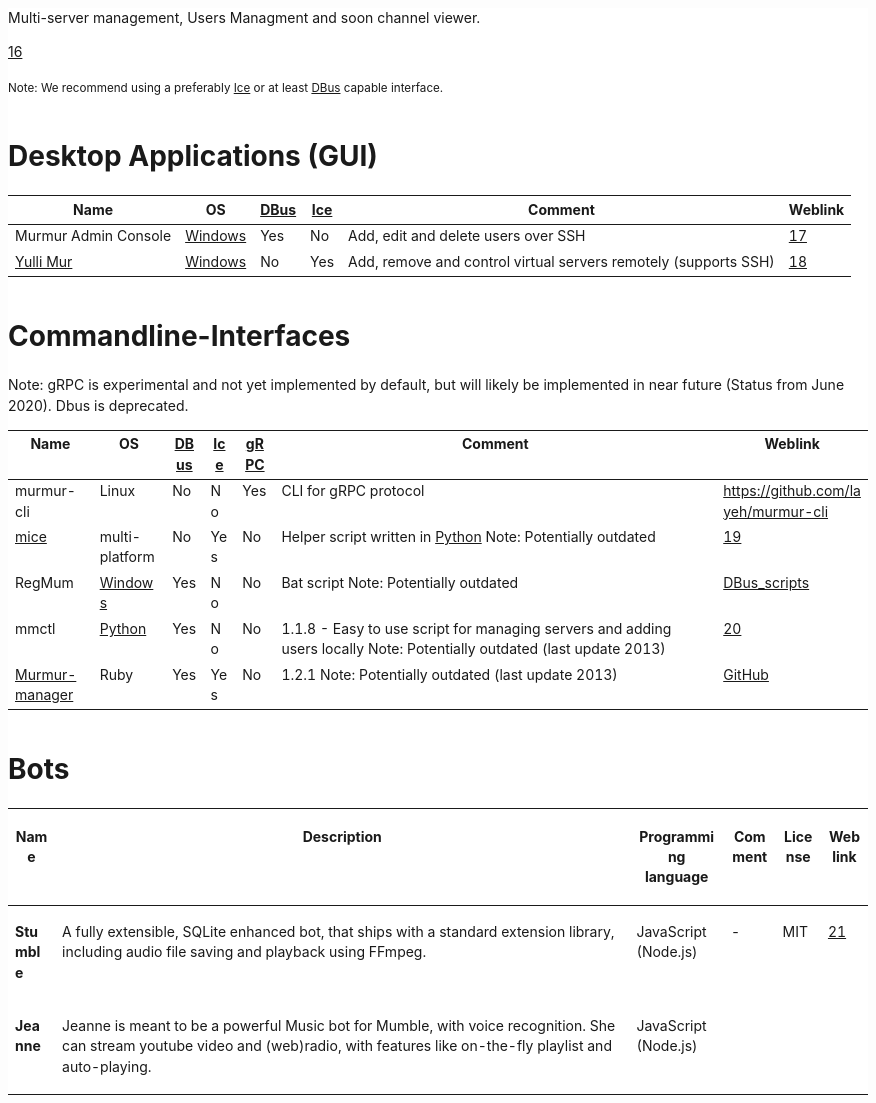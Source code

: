 <td><p>Multi-server management, Users Managment and soon channel viewer.</p></td>
<td><p><a href="https://github.com/dieonar/MyMumb-Panel/">16</a></p></td>
</tr>
</tbody>
</table>

<small>Note: We recommend using a preferably [Ice](Ice "wikilink") or at
least [DBus](DBus "wikilink") capable interface.</small>

# Desktop Applications (GUI)

| Name                                     | OS                                                        | [DBus](DBus "wikilink") | [Ice](Ice "wikilink") | Comment                                                         | Weblink                          |
| ---------------------------------------- | --------------------------------------------------------- | ----------------------- | --------------------- | --------------------------------------------------------------- | -------------------------------- |
| Murmur Admin Console                     | [Windows](http://de.wikipedia.org/wiki/Microsoft_Windows) | Yes                     | No                    | Add, edit and delete users over SSH                             | [17](http://bograt.com/Murmur/)  |
| [Yulli Mur](http://yulli.cleanvoice.ru/) | [Windows](http://de.wikipedia.org/wiki/Microsoft_Windows) | No                      | Yes                   | Add, remove and control virtual servers remotely (supports SSH) | [18](http://yulli.cleanvoice.ru) |

# Commandline-Interfaces

Note: gRPC is experimental and not yet implemented by default, but will
likely be implemented in near future (Status from June 2020).
Dbus is deprecated.

| Name                                        | OS                                                        | [DBus](DBus "wikilink") | [Ice](Ice "wikilink") | [gRPC](gRPC "wikilink") | Comment                                                                                                                | Weblink                                                                        |
| ------------------------------------------- | --------------------------------------------------------- | ----------------------- | --------------------- | ----------------------- | ---------------------------------------------------------------------------------------------------------------------- | ------------------------------------------------------------------------------ |
| murmur-cli                                  | Linux                                                     | No                      | No                    | Yes                     | CLI for gRPC protocol                                                                                                  | <https://github.com/layeh/murmur-cli>                                          |
| [mice](mice "wikilink")                     | multi-platform                                            | No                      | Yes                   | No                      | Helper script written in [Python](http://www.python.org) Note: Potentially outdated                                    | [19](https://github.com/mumble-voip/mumble-scripts/raw/master/Helpers/mice.py) |
| RegMum                                      | [Windows](http://de.wikipedia.org/wiki/Microsoft_Windows) | Yes                     | No                    | No                      | Bat script Note: Potentially outdated                                                                                  | [DBus_scripts](DBus_scripts#Windows "wikilink")                               |
| mmctl                                       | [Python](http://www.python.org)                           | Yes                     | No                    | No                      | 1.1.8 - Easy to use script for managing servers and adding users locally Note: Potentially outdated (last update 2013) | [20](http://github.com/mbr/mmctl)                                              |
| [Murmur-manager](Murmur-manager "wikilink") | Ruby                                                      | Yes                     | Yes                   | No                      | 1.2.1 Note: Potentially outdated (last update 2013)                                                                    | [GitHub](http://github.com/cheald/Murmur-manager/)                             |

# Bots

<table>
<thead>
<tr class="header">
<th><p>Name</p></th>
<th><p>Description</p></th>
<th><p>Programming language</p></th>
<th><p>Comment</p></th>
<th><p>License</p></th>
<th><p>Weblink</p></th>
</tr>
</thead>
<tbody>
<tr class="odd">
<td><p><strong>Stumble</strong></p></td>
<td><p>A fully extensible, SQLite enhanced bot, that ships with a standard extension library, including audio file saving and playback using FFmpeg.</p></td>
<td><p>JavaScript (Node.js)</p></td>
<td><p>-</p></td>
<td><p>MIT</p></td>
<td><p><a href="https://github.com/Okahyphen/stumble">21</a></p></td>
</tr>
<tr class="even">
<td><p><strong>Jeanne</strong></p></td>
<td><p>Jeanne is meant to be a powerful Music bot for Mumble, with voice recognition. She can stream youtube video and (web)radio, with features like on-the-fly playlist and auto-playing.</p></td>
<td><p>JavaScript (Node.js)</p></td>